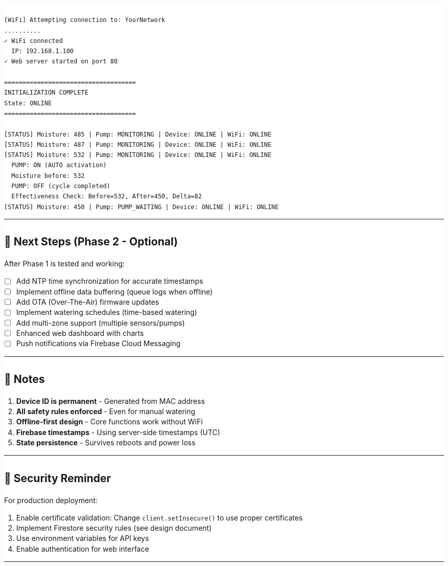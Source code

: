 ```

[WiFi] Attempting connection to: YourNetwork
..........
✓ WiFi connected
  IP: 192.168.1.100
✓ Web server started on port 80

====================================
INITIALIZATION COMPLETE
State: ONLINE
====================================

[STATUS] Moisture: 485 | Pump: MONITORING | Device: ONLINE | WiFi: ONLINE
[STATUS] Moisture: 487 | Pump: MONITORING | Device: ONLINE | WiFi: ONLINE
[STATUS] Moisture: 532 | Pump: MONITORING | Device: ONLINE | WiFi: ONLINE
  PUMP: ON (AUTO activation)
  Moisture before: 532
  PUMP: OFF (cycle completed)
  Effectiveness Check: Before=532, After=450, Delta=82
[STATUS] Moisture: 450 | Pump: PUMP_WAITING | Device: ONLINE | WiFi: ONLINE
```

---

## 🚀 Next Steps (Phase 2 - Optional)

After Phase 1 is tested and working:

- [ ] Add NTP time synchronization for accurate timestamps
- [ ] Implement offline data buffering (queue logs when offline)
- [ ] Add OTA (Over-The-Air) firmware updates
- [ ] Implement watering schedules (time-based watering)
- [ ] Add multi-zone support (multiple sensors/pumps)
- [ ] Enhanced web dashboard with charts
- [ ] Push notifications via Firebase Cloud Messaging

---

## 📝 Notes

1. **Device ID is permanent** - Generated from MAC address
2. **All safety rules enforced** - Even for manual watering
3. **Offline-first design** - Core functions work without WiFi
4. **Firebase timestamps** - Using server-side timestamps (UTC)
5. **State persistence** - Survives reboots and power loss

---

## 🔐 Security Reminder

For production deployment:
1. Enable certificate validation: Change `client.setInsecure()` to use proper certificates
2. Implement Firestore security rules (see design document)
3. Use environment variables for API keys
4. Enable authentication for web interface

---